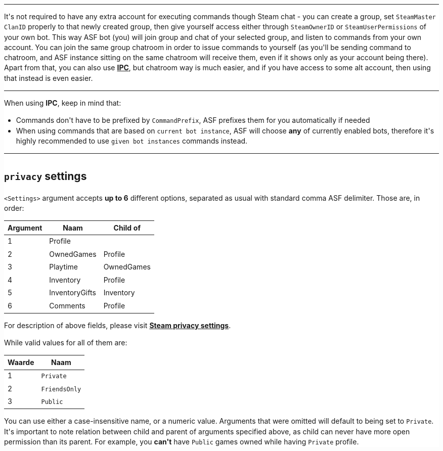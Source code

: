 * * *

It's not required to have any extra account for executing commands though Steam chat - you can create a group, set `SteamMasterClanID` properly to that newly created group, then give yourself access either through `SteamOwnerID` or `SteamUserPermissions` of your own bot. This way ASF bot (you) will join group and chat of your selected group, and listen to commands from your own account. You can join the same group chatroom in order to issue commands to yourself (as you'll be sending command to chatroom, and ASF instance sitting on the same chatroom will receive them, even if it shows only as your account being there). Apart from that, you can also use **[IPC](https://github.com/JustArchi/ArchiSteamFarm/wiki/IPC)**, but chatroom way is much easier, and if you have access to some alt account, then using that instead is even easier.

* * *

When using **IPC**, keep in mind that:

- Commands don't have to be prefixed by `CommandPrefix`, ASF prefixes them for you automatically if needed
- When using commands that are based on `current bot instance`, ASF will choose **any** of currently enabled bots, therefore it's highly recommended to use `given bot instances` commands instead.

* * *

## `privacy` settings

`<Settings>` argument accepts **up to 6** different options, separated as usual with standard comma ASF delimiter. Those are, in order:

| Argument | Naam           | Child of   |
| -------- | -------------- | ---------- |
| 1        | Profile        |            |
| 2        | OwnedGames     | Profile    |
| 3        | Playtime       | OwnedGames |
| 4        | Inventory      | Profile    |
| 5        | InventoryGifts | Inventory  |
| 6        | Comments       | Profile    |

For description of above fields, please visit **[Steam privacy settings](https://steamcommunity.com/my/edit/settings)**.

While valid values for all of them are:

| Waarde | Naam          |
| ------ | ------------- |
| 1      | `Private`     |
| 2      | `FriendsOnly` |
| 3      | `Public`      |

You can use either a case-insensitive name, or a numeric value. Arguments that were omitted will default to being set to `Private`. It's important to note relation between child and parent of arguments specified above, as child can never have more open permission than its parent. For example, you **can't** have `Public` games owned while having `Private` profile.
